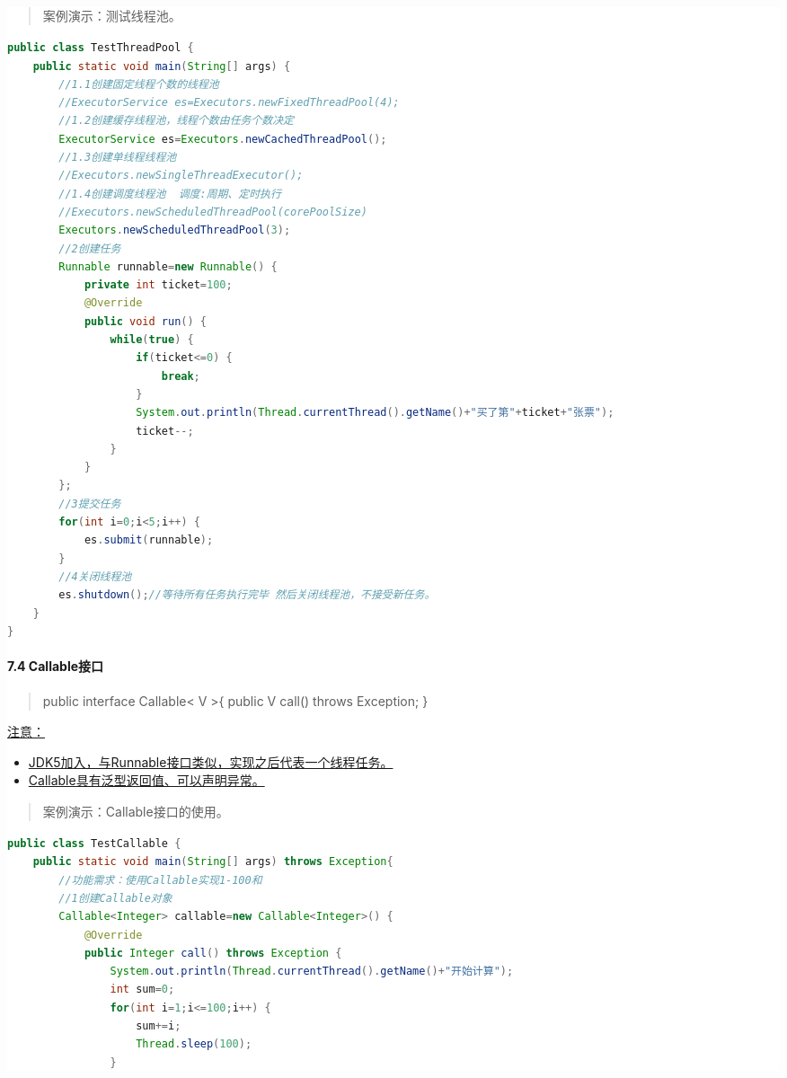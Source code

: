 > 案例演示：测试线程池。

```java
public class TestThreadPool {
	public static void main(String[] args) {
		//1.1创建固定线程个数的线程池
		//ExecutorService es=Executors.newFixedThreadPool(4);
		//1.2创建缓存线程池，线程个数由任务个数决定
		ExecutorService es=Executors.newCachedThreadPool();
		//1.3创建单线程线程池
		//Executors.newSingleThreadExecutor();
		//1.4创建调度线程池  调度:周期、定时执行
		//Executors.newScheduledThreadPool(corePoolSize)
		Executors.newScheduledThreadPool(3);
		//2创建任务
		Runnable runnable=new Runnable() {
			private int ticket=100;
			@Override
			public void run() {
				while(true) {
					if(ticket<=0) {
						break;
					}
					System.out.println(Thread.currentThread().getName()+"买了第"+ticket+"张票");
					ticket--;
				}
			}
		};
		//3提交任务
		for(int i=0;i<5;i++) {
			es.submit(runnable);
		}
		//4关闭线程池
		es.shutdown();//等待所有任务执行完毕 然后关闭线程池，不接受新任务。
	}
}
```





#### 7.4 Callable接口

> public interface Callable< V >{
> 		public V call() throws Exception;
> }

[注意：]()

+ [JDK5加入，与Runnable接口类似，实现之后代表一个线程任务。]()
+ [Callable具有泛型返回值、可以声明异常。]()

> 案例演示：Callable接口的使用。

```java
public class TestCallable {
	public static void main(String[] args) throws Exception{
		//功能需求：使用Callable实现1-100和
		//1创建Callable对象
		Callable<Integer> callable=new Callable<Integer>() {
			@Override
			public Integer call() throws Exception {
				System.out.println(Thread.currentThread().getName()+"开始计算");
				int sum=0;
				for(int i=1;i<=100;i++) {
					sum+=i;
					Thread.sleep(100);
				}
```